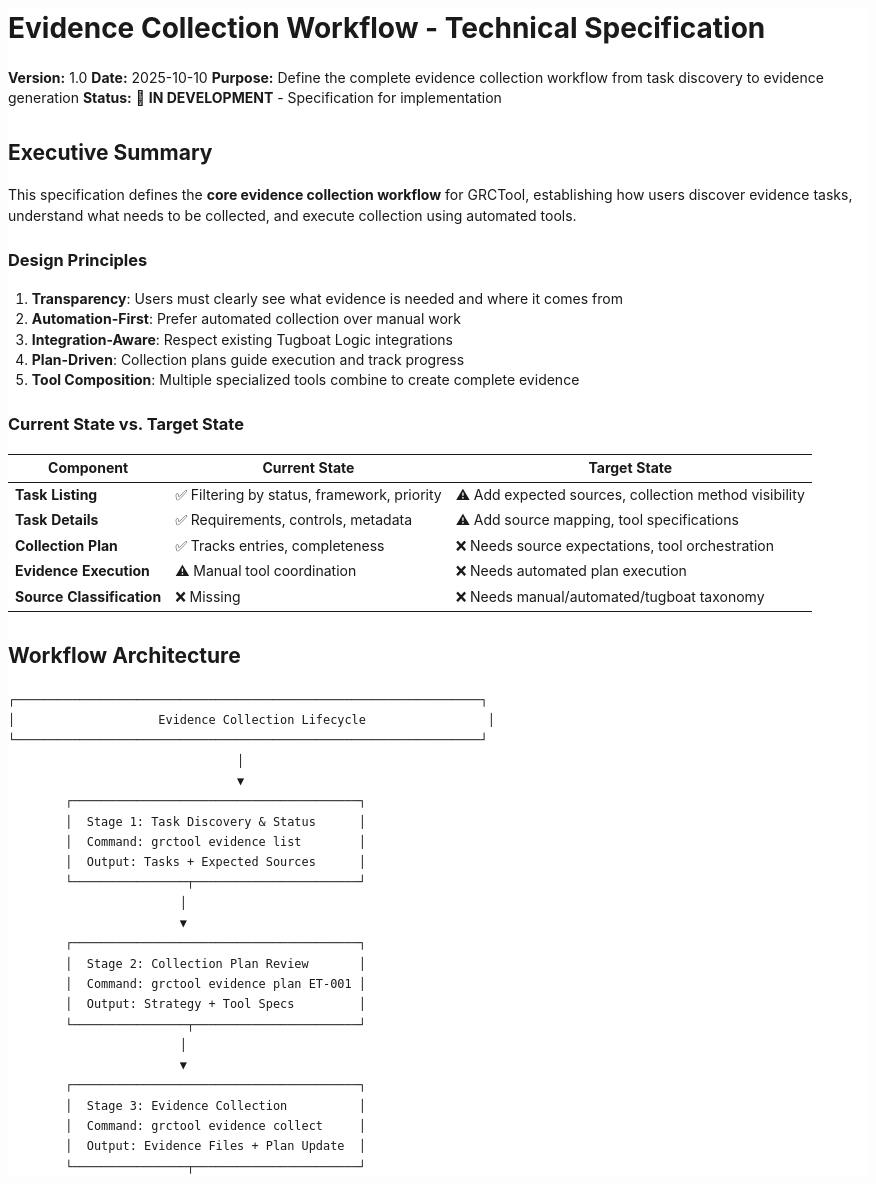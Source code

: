 # Evidence Collection Workflow - Technical Specification

**Version:** 1.0
**Date:** 2025-10-10
**Purpose:** Define the complete evidence collection workflow from task discovery to evidence generation
**Status:** 🚧 **IN DEVELOPMENT** - Specification for implementation

## Executive Summary

This specification defines the **core evidence collection workflow** for GRCTool, establishing how users discover evidence tasks, understand what needs to be collected, and execute collection using automated tools.

### Design Principles

1. **Transparency**: Users must clearly see what evidence is needed and where it comes from
2. **Automation-First**: Prefer automated collection over manual work
3. **Integration-Aware**: Respect existing Tugboat Logic integrations
4. **Plan-Driven**: Collection plans guide execution and track progress
5. **Tool Composition**: Multiple specialized tools combine to create complete evidence

### Current State vs. Target State

| Component | Current State | Target State |
|-----------|--------------|--------------|
| **Task Listing** | ✅ Filtering by status, framework, priority | ⚠️ Add expected sources, collection method visibility |
| **Task Details** | ✅ Requirements, controls, metadata | ⚠️ Add source mapping, tool specifications |
| **Collection Plan** | ✅ Tracks entries, completeness | ❌ Needs source expectations, tool orchestration |
| **Evidence Execution** | ⚠️ Manual tool coordination | ❌ Needs automated plan execution |
| **Source Classification** | ❌ Missing | ❌ Needs manual/automated/tugboat taxonomy |

## Workflow Architecture

```
┌─────────────────────────────────────────────────────────────────┐
│                    Evidence Collection Lifecycle                 │
└─────────────────────────────────────────────────────────────────┘
                                │
                                ▼
        ┌────────────────────────────────────────┐
        │  Stage 1: Task Discovery & Status      │
        │  Command: grctool evidence list        │
        │  Output: Tasks + Expected Sources      │
        └────────────────┬───────────────────────┘
                        │
                        ▼
        ┌────────────────────────────────────────┐
        │  Stage 2: Collection Plan Review       │
        │  Command: grctool evidence plan ET-001 │
        │  Output: Strategy + Tool Specs         │
        └────────────────┬───────────────────────┘
                        │
                        ▼
        ┌────────────────────────────────────────┐
        │  Stage 3: Evidence Collection          │
        │  Command: grctool evidence collect     │
        │  Output: Evidence Files + Plan Update  │
        └────────────────┬───────────────────────┘
```